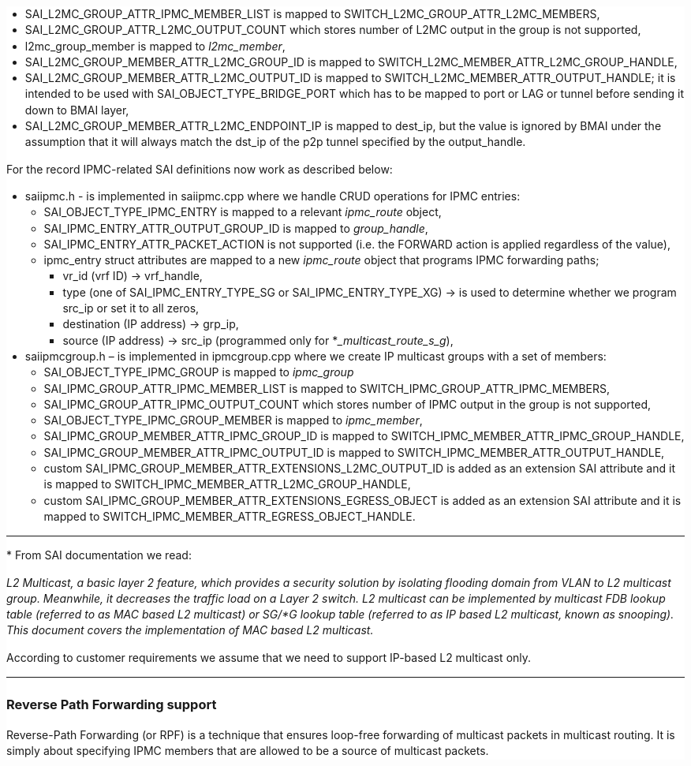   - SAI_L2MC_GROUP_ATTR_IPMC_MEMBER_LIST is mapped to SWITCH_L2MC_GROUP_ATTR_L2MC_MEMBERS,
  - SAI_L2MC_GROUP_ATTR_L2MC_OUTPUT_COUNT which stores number of L2MC output in the group is not supported,
  - l2mc_group_member is mapped to *l2mc_member*,
  - SAI_L2MC_GROUP_MEMBER_ATTR_L2MC_GROUP_ID is mapped to SWITCH_L2MC_MEMBER_ATTR_L2MC_GROUP_HANDLE,
  - SAI_L2MC_GROUP_MEMBER_ATTR_L2MC_OUTPUT_ID is mapped to SWITCH_L2MC_MEMBER_ATTR_OUTPUT_HANDLE; it is intended to be used with SAI_OBJECT_TYPE_BRIDGE_PORT which has to be mapped to port or LAG or tunnel before sending it down to BMAI layer,
  - SAI_L2MC_GROUP_MEMBER_ATTR_L2MC_ENDPOINT_IP is mapped to dest_ip, but the value is ignored by BMAI under the assumption that it will always match the dst_ip of the p2p tunnel specified by the output_handle.

For the record IPMC-related SAI definitions now work as described below:
- saiipmc.h - is implemented in saiipmc.cpp where we handle CRUD operations for IPMC entries:
  - SAI_OBJECT_TYPE_IPMC_ENTRY is mapped to a relevant *ipmc_route* object,
  - SAI_IPMC_ENTRY_ATTR_OUTPUT_GROUP_ID is mapped to *group_handle*,
  - SAI_IPMC_ENTRY_ATTR_PACKET_ACTION is not supported (i.e. the FORWARD action is applied regardless of the value),
  - ipmc_entry struct attributes are mapped to a new *ipmc_route* object that programs IPMC forwarding paths;
    - vr_id (vrf ID) -> vrf_handle,
    - type (one of SAI_IPMC_ENTRY_TYPE_SG or SAI_IPMC_ENTRY_TYPE_XG) -> is used to determine whether we program src_ip or set it to all zeros,
    - destination (IP address) -> grp_ip,
    - source (IP address) -> src_ip (programmed only for **_multicast_route_s_g*),
- saiipmcgroup.h – is implemented in ipmcgroup.cpp where we create IP multicast groups with a set of members:
  - SAI_OBJECT_TYPE_IPMC_GROUP is mapped to *ipmc_group*
  - SAI_IPMC_GROUP_ATTR_IPMC_MEMBER_LIST is mapped to SWITCH_IPMC_GROUP_ATTR_IPMC_MEMBERS,
  - SAI_IPMC_GROUP_ATTR_IPMC_OUTPUT_COUNT which stores number of IPMC output in the group is not supported,
  - SAI_OBJECT_TYPE_IPMC_GROUP_MEMBER is mapped to *ipmc_member*,
  - SAI_IPMC_GROUP_MEMBER_ATTR_IPMC_GROUP_ID is mapped to SWITCH_IPMC_MEMBER_ATTR_IPMC_GROUP_HANDLE,
  - SAI_IPMC_GROUP_MEMBER_ATTR_IPMC_OUTPUT_ID is mapped to SWITCH_IPMC_MEMBER_ATTR_OUTPUT_HANDLE,
  - custom SAI_IPMC_GROUP_MEMBER_ATTR_EXTENSIONS_L2MC_OUTPUT_ID is added as an extension SAI attribute and it is mapped to SWITCH_IPMC_MEMBER_ATTR_L2MC_GROUP_HANDLE,
  - custom SAI_IPMC_GROUP_MEMBER_ATTR_EXTENSIONS_EGRESS_OBJECT is added as an extension SAI attribute and it is mapped to SWITCH_IPMC_MEMBER_ATTR_EGRESS_OBJECT_HANDLE.

___
\* From SAI documentation we read:

*L2 Multicast, a basic layer 2 feature, which provides a security solution by isolating flooding domain from VLAN to L2 multicast group. Meanwhile, it decreases the traffic load on a Layer 2 switch. L2 multicast can be implemented by multicast FDB lookup table (referred to as MAC based L2 multicast) or SG/\*G lookup table (referred to as IP based L2 multicast, known as snooping). This document covers the implementation of MAC based L2 multicast.*

According to customer requirements we assume that we need to support IP-based L2 multicast only.
___

### Reverse Path Forwarding support
Reverse-Path Forwarding (or RPF) is a technique that ensures loop-free forwarding of multicast packets in multicast routing. It is simply about specifying IPMC members that are allowed to be a source of multicast packets.
